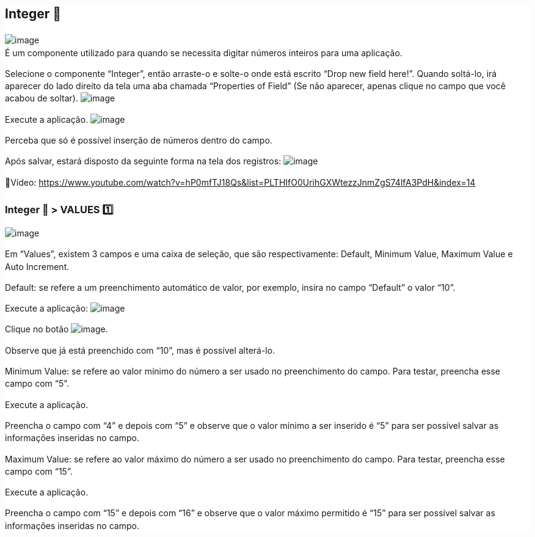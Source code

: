 ## Integer 🔢
![image](https://user-images.githubusercontent.com/81401104/115914587-858ad180-a448-11eb-9aba-1acc58ef85e3.png)
<br>
É um componente utilizado para quando se necessita digitar números inteiros para uma aplicação.

Selecione o componente “Integer”, então arraste-o e solte-o onde está escrito “Drop new field here!”. Quando soltá-lo, irá aparecer do lado direito da tela uma aba chamada “Properties of Field” (Se não aparecer, apenas clique no campo que você acabou de soltar).
![image](https://user-images.githubusercontent.com/81401104/115914627-93d8ed80-a448-11eb-88da-c2e494da605e.png)

Execute a aplicação.
![image](https://user-images.githubusercontent.com/81401104/115914683-a6ebbd80-a448-11eb-8d68-2b03746f00f7.png)

Perceba que só é possível  inserção de números dentro do campo.

Após salvar, estará disposto da seguinte forma na tela dos registros:
![image](https://user-images.githubusercontent.com/81401104/115914760-c1259b80-a448-11eb-88bf-61d43623e625.png)

🔗Vídeo: https://www.youtube.com/watch?v=hP0mfTJ18Qs&list=PLTHIfO0UrihGXWtezzJnmZgS74lfA3PdH&index=14

### Integer 🔢 > VALUES 1️⃣
![image](https://user-images.githubusercontent.com/81401104/115914830-d69ac580-a448-11eb-8680-dde1bf8d8b14.png)

Em  “Values”, existem 3 campos e uma caixa de seleção, que são respectivamente: Default, Minimum Value, Maximum Value e Auto Increment.

Default: se refere a um preenchimento automático de valor, por exemplo, insira no campo “Default” o valor “10”.

Execute a aplicação:
![image](https://user-images.githubusercontent.com/81401104/115914900-eb775900-a448-11eb-8f06-749e07b0e1c0.png)

Clique no botão ![image](https://user-images.githubusercontent.com/81401104/115915188-5fb1fc80-a449-11eb-89e1-57eae620af5d.png). 

Observe que já está preenchido com “10”, mas é possível alterá-lo.

Minimum Value: se refere ao valor mínimo do número a ser usado no preenchimento do campo. Para testar, preencha esse campo com “5”.

Execute a aplicação.

Preencha o campo com “4” e depois com “5” e observe que o valor mínimo a ser inserido é “5”  para ser possível salvar as informações inseridas no campo.

Maximum Value: se refere ao valor máximo do número a ser usado no preenchimento do campo. Para testar, preencha esse campo com “15”.

Execute a aplicação. 

Preencha o campo com “15” e depois com “16” e observe que o valor máximo permitido é “15”  para ser possível salvar as informações inseridas no campo.
